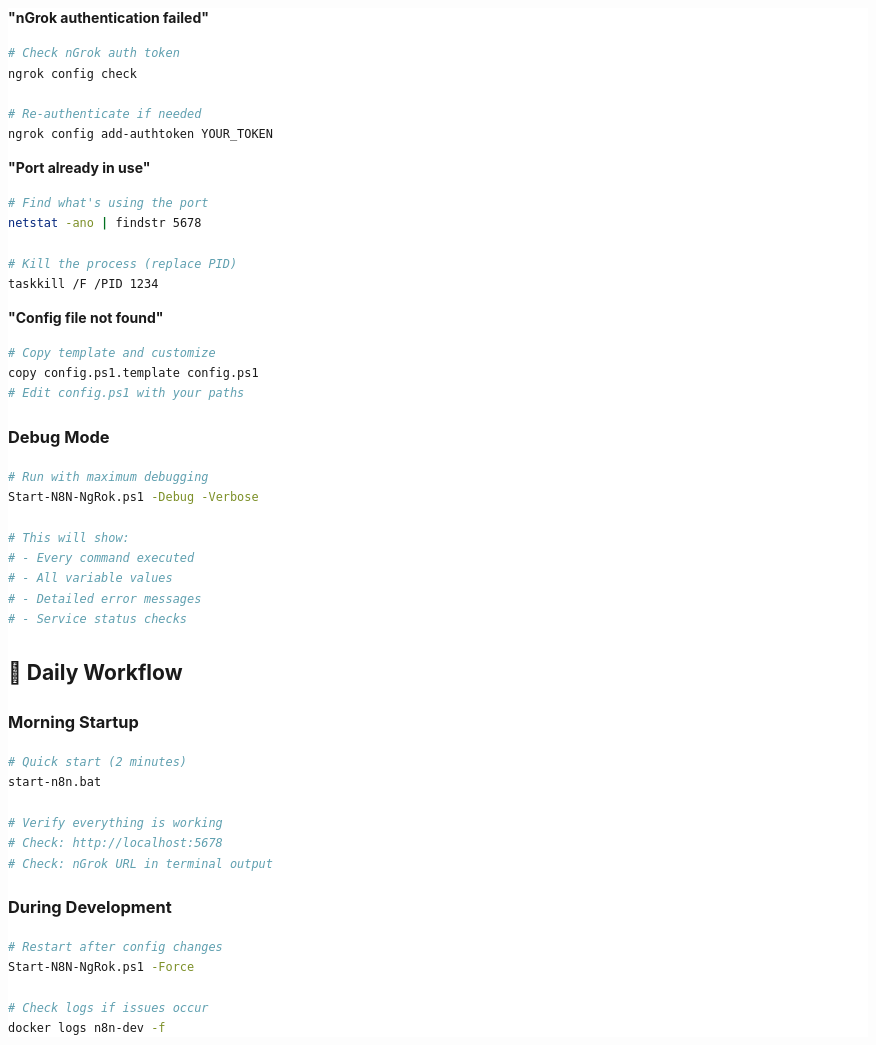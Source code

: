 **"nGrok authentication failed"**
```bash
# Check nGrok auth token
ngrok config check

# Re-authenticate if needed
ngrok config add-authtoken YOUR_TOKEN
```

**"Port already in use"**
```bash
# Find what's using the port
netstat -ano | findstr 5678

# Kill the process (replace PID)
taskkill /F /PID 1234
```

**"Config file not found"**
```bash
# Copy template and customize
copy config.ps1.template config.ps1
# Edit config.ps1 with your paths
```

### Debug Mode
```bash
# Run with maximum debugging
Start-N8N-NgRok.ps1 -Debug -Verbose

# This will show:
# - Every command executed
# - All variable values
# - Detailed error messages
# - Service status checks
```

## 🔄 Daily Workflow

### Morning Startup
```bash
# Quick start (2 minutes)
start-n8n.bat

# Verify everything is working
# Check: http://localhost:5678
# Check: nGrok URL in terminal output
```

### During Development
```bash
# Restart after config changes
Start-N8N-NgRok.ps1 -Force

# Check logs if issues occur
docker logs n8n-dev -f
```
